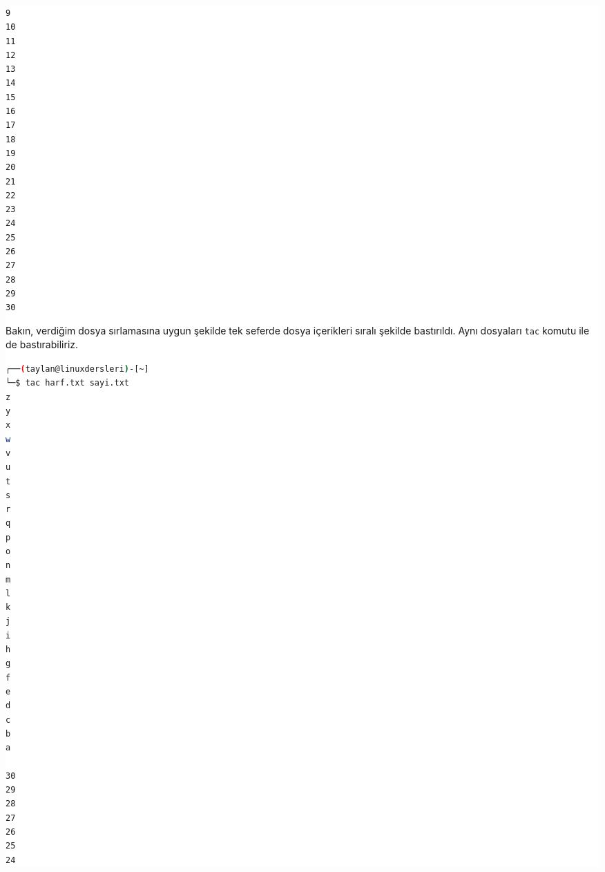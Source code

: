 ```bash
9 
10 
11 
12 
13 
14 
15 
16 
17 
18 
19 
20 
21 
22 
23 
24 
25 
26 
27 
28 
29 
30
```

Bakın, verdiğim dosya sırlamasına uygun şekilde tek seferde dosya içerikleri sıralı şekilde bastırıldı. Aynı dosyaları `tac` komutu ile de bastırabiliriz. 

```bash
┌──(taylan@linuxdersleri)-[~]
└─$ tac harf.txt sayi.txt                
z
y 
x 
w 
v 
u 
t 
s 
r 
q 
p 
o 
n 
m 
l 
k 
j 
i 
h 
g 
f 
e 
d 
c 
b 
a 

30
29 
28 
27 
26 
25 
24 
```
